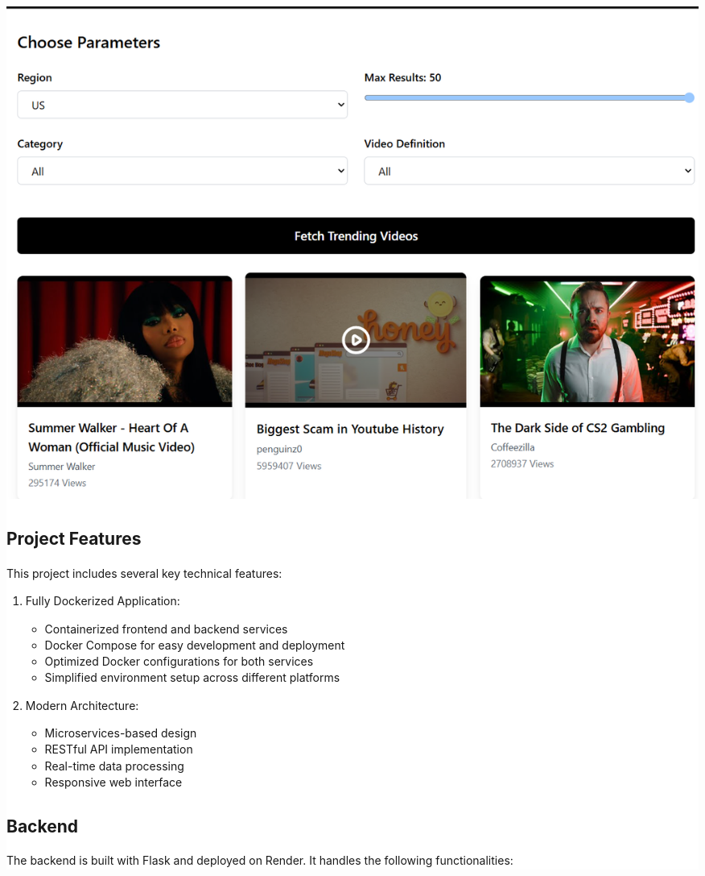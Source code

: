 ![Project](Images/image.png)

## Project Features

This project includes several key technical features:

1. Fully Dockerized Application:
   - Containerized frontend and backend services
   - Docker Compose for easy development and deployment
   - Optimized Docker configurations for both services
   - Simplified environment setup across different platforms

2. Modern Architecture:
   - Microservices-based design
   - RESTful API implementation
   - Real-time data processing
   - Responsive web interface

## Backend
The backend is built with Flask and deployed on Render. It handles the following functionalities:
